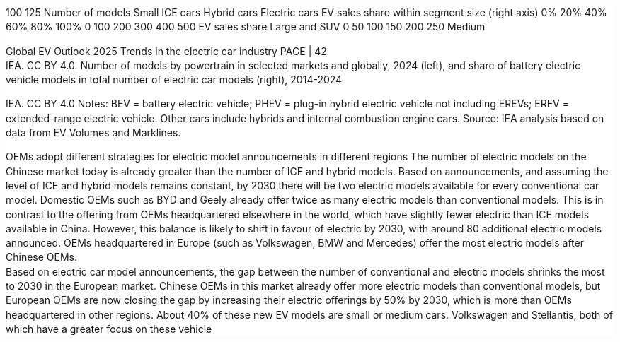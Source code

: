 100
125
Number of models
Small
ICE cars
Hybrid cars
Electric cars
EV sales share within segment size (right axis)
0%
20%
40%
60%
80%
100%
0
100
200
300
400
500
EV sales share
Large and SUV
0
50
100
150
200
250
Medium


Global EV Outlook 2025 
Trends in the electric car industry 
PAGE | 42  
IEA. CC BY 4.0. 
Number of models by powertrain in selected markets and globally, 2024 (left), and 
share of battery electric vehicle models in total number of electric car models (right), 
2014-2024 
 
IEA. CC BY 4.0 
Notes: BEV = battery electric vehicle; PHEV = plug-in hybrid electric vehicle not including EREVs; EREV = extended-range 
electric vehicle. Other cars include hybrids and internal combustion engine cars. 
Source: IEA analysis based on data from EV Volumes and Marklines. 
 
OEMs adopt different strategies for electric model 
announcements in different regions 
The number of electric models on the Chinese market today is already greater 
than the number of ICE and hybrid models. Based on announcements, and 
assuming the level of ICE and hybrid models remains constant, by 2030 there will 
be two electric models available for every conventional car model. Domestic 
OEMs such as BYD and Geely already offer twice as many electric models than 
conventional models. This is in contrast to the offering from OEMs headquartered 
elsewhere in the world, which have slightly fewer electric than ICE models 
available in China. However, this balance is likely to shift in favour of electric by 
2030, with around 80 additional electric models announced. OEMs headquartered 
in Europe (such as Volkswagen, BMW and Mercedes) offer the most electric 
models after Chinese OEMs.  
Based on electric car model announcements, the gap between the number of 
conventional and electric models shrinks the most to 2030 in the European 
market. Chinese OEMs in this market already offer more electric models than 
conventional models, but European OEMs are now closing the gap by increasing 
their electric offerings by 50% by 2030, which is more than OEMs headquartered 
in other regions. About 40% of these new EV models are small or medium cars. 
Volkswagen and Stellantis, both of which have a greater focus on these vehicle 